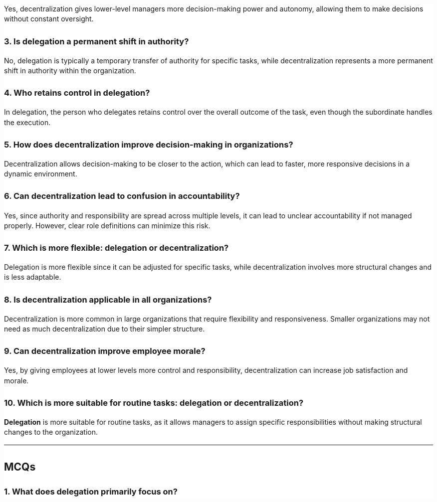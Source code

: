 Yes, decentralization gives lower-level managers more decision-making power and autonomy, allowing them to make decisions without constant oversight.

### 3. Is delegation a permanent shift in authority?

No, delegation is typically a temporary transfer of authority for specific tasks, while decentralization represents a more permanent shift in authority within the organization.

### 4. Who retains control in delegation?

In delegation, the person who delegates retains control over the overall outcome of the task, even though the subordinate handles the execution.

### 5. How does decentralization improve decision-making in organizations?

Decentralization allows decision-making to be closer to the action, which can lead to faster, more responsive decisions in a dynamic environment.

### 6. Can decentralization lead to confusion in accountability?

Yes, since authority and responsibility are spread across multiple levels, it can lead to unclear accountability if not managed properly. However, clear role definitions can minimize this risk.

### 7. Which is more flexible: delegation or decentralization?

Delegation is more flexible since it can be adjusted for specific tasks, while decentralization involves more structural changes and is less adaptable.

### 8. Is decentralization applicable in all organizations?

Decentralization is more common in large organizations that require flexibility and responsiveness. Smaller organizations may not need as much decentralization due to their simpler structure.

### 9. Can decentralization improve employee morale?

Yes, by giving employees at lower levels more control and responsibility, decentralization can increase job satisfaction and morale.

### 10. Which is more suitable for routine tasks: delegation or decentralization?

**Delegation** is more suitable for routine tasks, as it allows managers to assign specific responsibilities without making structural changes to the organization.

---

## MCQs

### 1. What does delegation primarily focus on?
